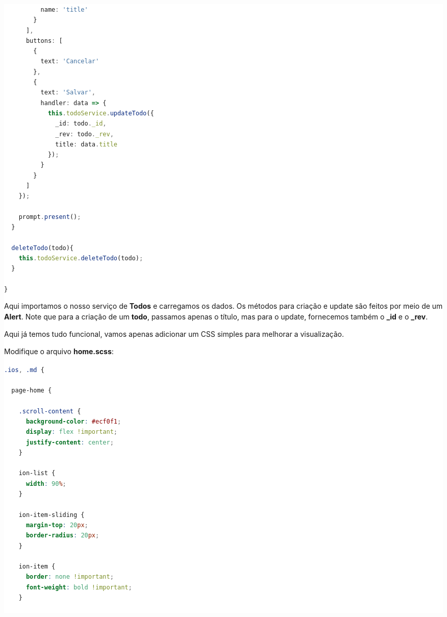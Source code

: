 ```typescript
          name: 'title'
        }
      ],
      buttons: [
        {
          text: 'Cancelar'
        },
        {
          text: 'Salvar',
          handler: data => {
            this.todoService.updateTodo({
              _id: todo._id,
              _rev: todo._rev,
              title: data.title
            });
          }
        }
      ]
    });
 
    prompt.present();
  }
 
  deleteTodo(todo){
    this.todoService.deleteTodo(todo);
  }
 
}
```

Aqui importamos o nosso serviço de **Todos** e carregamos os dados. Os métodos
para criação e update são feitos por meio de um **Alert**. Note que para a
criação de um **todo**, passamos apenas o título, mas para o update, fornecemos
também o **_id** e o **_rev**.

Aqui já temos tudo funcional, vamos apenas adicionar um CSS simples para
melhorar a visualização.

Modifique o arquivo **home.scss**:
```css
.ios, .md {
 
  page-home {
 
    .scroll-content {
      background-color: #ecf0f1;
      display: flex !important;
      justify-content: center;
    }
 
    ion-list {
      width: 90%;
    }
 
    ion-item-sliding {
      margin-top: 20px;
      border-radius: 20px;
    }
 
    ion-item {
      border: none !important;
      font-weight: bold !important;
    }
 
```